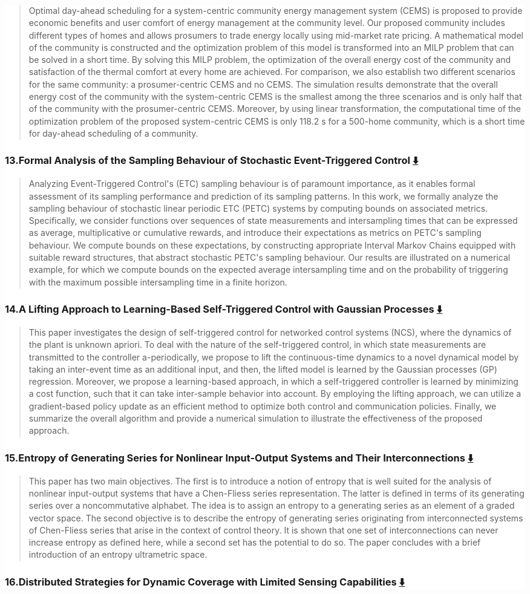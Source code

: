 >  Optimal day-ahead scheduling for a system-centric community energy management system (CEMS) is proposed to provide economic benefits and user comfort of energy management at the community level. Our proposed community includes different types of homes and allows prosumers to trade energy locally using mid-market rate pricing. A mathematical model of the community is constructed and the optimization problem of this model is transformed into an MILP problem that can be solved in a short time. By solving this MILP problem, the optimization of the overall energy cost of the community and satisfaction of the thermal comfort at every home are achieved. For comparison, we also establish two different scenarios for the same community: a prosumer-centric CEMS and no CEMS. The simulation results demonstrate that the overall energy cost of the community with the system-centric CEMS is the smallest among the three scenarios and is only half that of the community with the prosumer-centric CEMS. Moreover, by using linear transformation, the computational time of the optimization problem of the proposed system-centric CEMS is only 118.2 s for a 500-home community, which is a short time for day-ahead scheduling of a community.      
### 13.Formal Analysis of the Sampling Behaviour of Stochastic Event-Triggered Control  [ :arrow_down: ](https://arxiv.org/pdf/2202.10178.pdf)
>  Analyzing Event-Triggered Control's (ETC) sampling behaviour is of paramount importance, as it enables formal assessment of its sampling performance and prediction of its sampling patterns. In this work, we formally analyze the sampling behaviour of stochastic linear periodic ETC (PETC) systems by computing bounds on associated metrics. Specifically, we consider functions over sequences of state measurements and intersampling times that can be expressed as average, multiplicative or cumulative rewards, and introduce their expectations as metrics on PETC's sampling behaviour. We compute bounds on these expectations, by constructing appropriate Interval Markov Chains equipped with suitable reward structures, that abstract stochastic PETC's sampling behaviour. Our results are illustrated on a numerical example, for which we compute bounds on the expected average intersampling time and on the probability of triggering with the maximum possible intersampling time in a finite horizon.      
### 14.A Lifting Approach to Learning-Based Self-Triggered Control with Gaussian Processes  [ :arrow_down: ](https://arxiv.org/pdf/2202.10174.pdf)
>  This paper investigates the design of self-triggered control for networked control systems (NCS), where the dynamics of the plant is unknown apriori. To deal with the nature of the self-triggered control, in which state measurements are transmitted to the controller a-periodically, we propose to lift the continuous-time dynamics to a novel dynamical model by taking an inter-event time as an additional input, and then, the lifted model is learned by the Gaussian processes (GP) regression. Moreover, we propose a learning-based approach, in which a self-triggered controller is learned by minimizing a cost function, such that it can take inter-sample behavior into account. By employing the lifting approach, we can utilize a gradient-based policy update as an efficient method to optimize both control and communication policies. Finally, we summarize the overall algorithm and provide a numerical simulation to illustrate the effectiveness of the proposed approach.      
### 15.Entropy of Generating Series for Nonlinear Input-Output Systems and Their Interconnections  [ :arrow_down: ](https://arxiv.org/pdf/2202.10170.pdf)
>  This paper has two main objectives. The first is to introduce a notion of entropy that is well suited for the analysis of nonlinear input-output systems that have a Chen-Fliess series representation. The latter is defined in terms of its generating series over a noncommutative alphabet. The idea is to assign an entropy to a generating series as an element of a graded vector space. The second objective is to describe the entropy of generating series originating from interconnected systems of Chen-Fliess series that arise in the context of control theory. It is shown that one set of interconnections can never increase entropy as defined here, while a second set has the potential to do so. The paper concludes with a brief introduction of an entropy ultrametric space.      
### 16.Distributed Strategies for Dynamic Coverage with Limited Sensing Capabilities  [ :arrow_down: ](https://arxiv.org/pdf/2202.10164.pdf)
